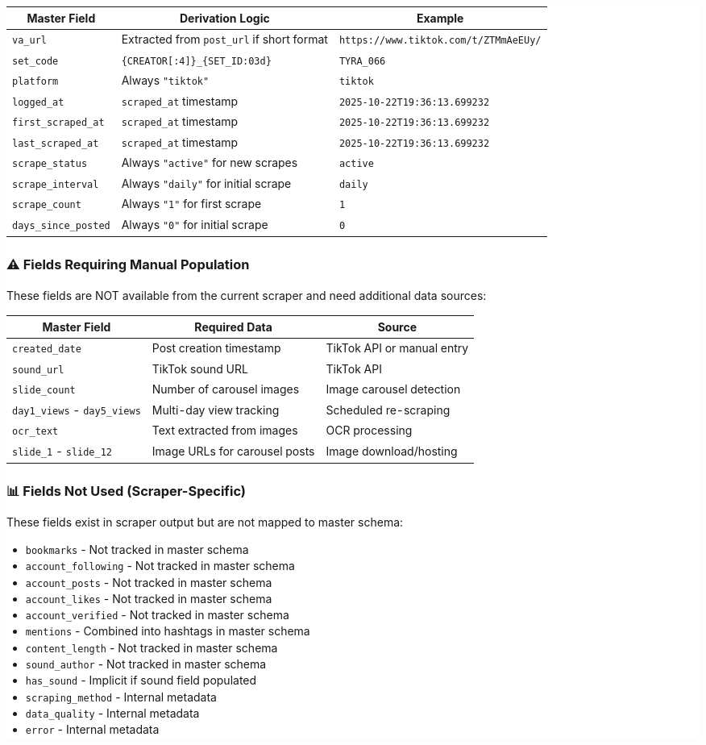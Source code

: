 | Master Field | Derivation Logic | Example |
|--------------|------------------|---------|
| `va_url` | Extracted from `post_url` if short format | `https://www.tiktok.com/t/ZTMmAeEUy/` |
| `set_code` | `{CREATOR[:4]}_{SET_ID:03d}` | `TYRA_066` |
| `platform` | Always `"tiktok"` | `tiktok` |
| `logged_at` | `scraped_at` timestamp | `2025-10-22T19:36:13.699232` |
| `first_scraped_at` | `scraped_at` timestamp | `2025-10-22T19:36:13.699232` |
| `last_scraped_at` | `scraped_at` timestamp | `2025-10-22T19:36:13.699232` |
| `scrape_status` | Always `"active"` for new scrapes | `active` |
| `scrape_interval` | Always `"daily"` for initial scrape | `daily` |
| `scrape_count` | Always `"1"` for first scrape | `1` |
| `days_since_posted` | Always `"0"` for initial scrape | `0` |

### ⚠️ Fields Requiring Manual Population

These fields are NOT available from the current scraper and need additional data sources:

| Master Field | Required Data | Source |
|--------------|---------------|--------|
| `created_date` | Post creation timestamp | TikTok API or manual entry |
| `sound_url` | TikTok sound URL | TikTok API |
| `slide_count` | Number of carousel images | Image carousel detection |
| `day1_views` - `day5_views` | Multi-day view tracking | Scheduled re-scraping |
| `ocr_text` | Text extracted from images | OCR processing |
| `slide_1` - `slide_12` | Image URLs for carousel posts | Image download/hosting |

### 📊 Fields Not Used (Scraper-Specific)

These fields exist in scraper output but are not mapped to master schema:

- `bookmarks` - Not tracked in master schema
- `account_following` - Not tracked in master schema
- `account_posts` - Not tracked in master schema
- `account_likes` - Not tracked in master schema
- `account_verified` - Not tracked in master schema
- `mentions` - Combined into hashtags in master schema
- `content_length` - Not tracked in master schema
- `sound_author` - Not tracked in master schema
- `has_sound` - Implicit if sound field populated
- `scraping_method` - Internal metadata
- `data_quality` - Internal metadata
- `error` - Internal metadata
